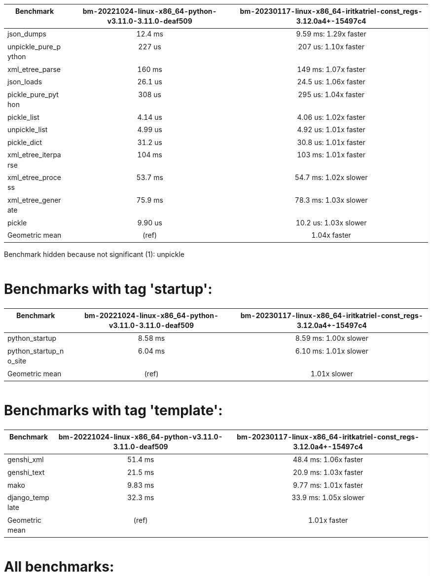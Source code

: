 | Benchmark            | bm-20221024-linux-x86_64-python-v3.11.0-3.11.0-deaf509 | bm-20230117-linux-x86_64-iritkatriel-const_regs-3.12.0a4+-15497c4 |
|----------------------|:------------------------------------------------------:|:-----------------------------------------------------------------:|
| json_dumps           | 12.4 ms                                                | 9.59 ms: 1.29x faster                                             |
| unpickle_pure_python | 227 us                                                 | 207 us: 1.10x faster                                              |
| xml_etree_parse      | 160 ms                                                 | 149 ms: 1.07x faster                                              |
| json_loads           | 26.1 us                                                | 24.5 us: 1.06x faster                                             |
| pickle_pure_python   | 308 us                                                 | 295 us: 1.04x faster                                              |
| pickle_list          | 4.14 us                                                | 4.06 us: 1.02x faster                                             |
| unpickle_list        | 4.99 us                                                | 4.92 us: 1.01x faster                                             |
| pickle_dict          | 31.2 us                                                | 30.8 us: 1.01x faster                                             |
| xml_etree_iterparse  | 104 ms                                                 | 103 ms: 1.01x faster                                              |
| xml_etree_process    | 53.7 ms                                                | 54.7 ms: 1.02x slower                                             |
| xml_etree_generate   | 75.9 ms                                                | 78.3 ms: 1.03x slower                                             |
| pickle               | 9.90 us                                                | 10.2 us: 1.03x slower                                             |
| Geometric mean       | (ref)                                                  | 1.04x faster                                                      |

Benchmark hidden because not significant (1): unpickle

Benchmarks with tag 'startup':
==============================

| Benchmark              | bm-20221024-linux-x86_64-python-v3.11.0-3.11.0-deaf509 | bm-20230117-linux-x86_64-iritkatriel-const_regs-3.12.0a4+-15497c4 |
|------------------------|:------------------------------------------------------:|:-----------------------------------------------------------------:|
| python_startup         | 8.58 ms                                                | 8.59 ms: 1.00x slower                                             |
| python_startup_no_site | 6.04 ms                                                | 6.10 ms: 1.01x slower                                             |
| Geometric mean         | (ref)                                                  | 1.01x slower                                                      |

Benchmarks with tag 'template':
===============================

| Benchmark       | bm-20221024-linux-x86_64-python-v3.11.0-3.11.0-deaf509 | bm-20230117-linux-x86_64-iritkatriel-const_regs-3.12.0a4+-15497c4 |
|-----------------|:------------------------------------------------------:|:-----------------------------------------------------------------:|
| genshi_xml      | 51.4 ms                                                | 48.4 ms: 1.06x faster                                             |
| genshi_text     | 21.5 ms                                                | 20.9 ms: 1.03x faster                                             |
| mako            | 9.83 ms                                                | 9.77 ms: 1.01x faster                                             |
| django_template | 32.3 ms                                                | 33.9 ms: 1.05x slower                                             |
| Geometric mean  | (ref)                                                  | 1.01x faster                                                      |

All benchmarks:
===============
